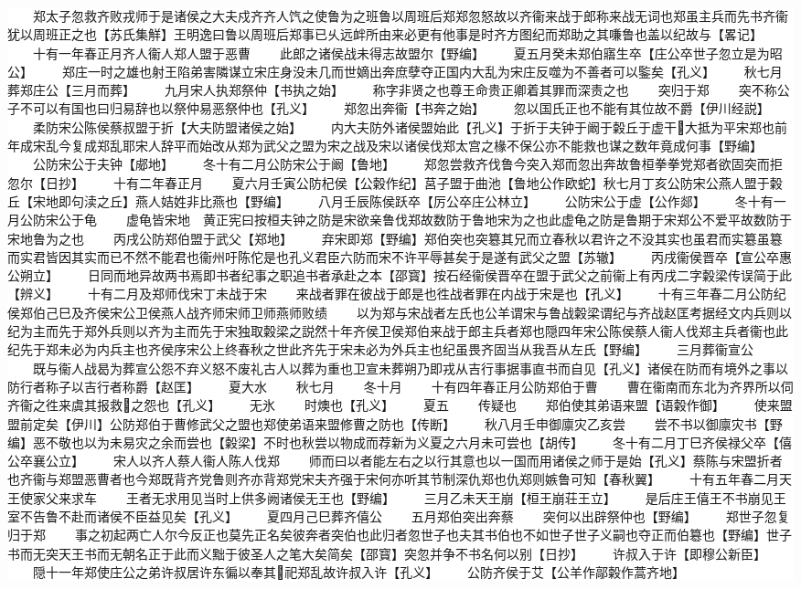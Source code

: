 　　郑太子忽救齐败戎师于是诸侯之大夫戍齐齐人饩之使鲁为之班鲁以周班后郑郑忽怒故以齐衞来战于郎称来战无词也郑虽主兵而先书齐衞犹以周班正之也【苏氏集觧】王明逸曰鲁以周班后郑事已乆远衅所由来必更有他事是时齐方图纪而郑助之其嗛鲁也盖以纪故与【畧记】
　　十有一年春正月齐人衞人郑人盟于恶曹
　　此郎之诸侯战未得志故盟尔【野编】
　　夏五月癸未郑伯寤生卒【庄公卒世子忽立是为昭公】
　　郑庄一时之雄也射王陷弟害隣谋立宋庄身没未几而世嫡出奔庶孽夺正国内大乱为宋庄反噬为不善者可以鍳矣【孔义】
　　秋七月葬郑庄公【三月而葬】
　　九月宋人执郑祭仲【书执之始】
　　称字非贤之也尊王命贵正卿着其罪而深责之也
　　突归于郑
　　突不称公子不可以有国也曰归易辞也以祭仲易恶祭仲也【孔义】
　　郑忽出奔衞【书奔之始】
　　忽以国氏正也不能有其位故不爵【伊川经説】
　　柔防宋公陈侯蔡叔盟于折【大夫防盟诸侯之始】
　　内大夫防外诸侯盟始此【孔义】于折于夫钟于阚于糓丘于虚干大抵为平宋郑也前年成宋乱今复成郑乱耶宋人辞平而始改从郑为武父之盟为宋之战及宋以诸侯伐郑太宫之椽不保公亦不能救也谋之数年竟成何事【野编】
　　公防宋公于夫钟【郕地】
　　冬十有二月公防宋公于阚【鲁地】
　　郑忽尝救齐伐鲁今突入郑而忽出奔故鲁桓拳拳党郑者欲固突而拒忽尔【日抄】
　　十有二年春正月
　　夏六月壬寅公防杞侯【公糓作纪】莒子盟于曲池【鲁地公作欧蛇】秋七月丁亥公防宋公燕人盟于糓丘【宋地即句渎之丘】燕人姞姓非比燕也【野编】
　　八月壬辰陈侯跃卒【厉公卒庄公林立】
　　公防宋公于虚【公作郯】
　　冬十有一月公防宋公于龟
　　虚龟皆宋地　黄正宪曰按桓夫钟之防是宋欲亲鲁伐郑故数防于鲁地宋为之也此虚龟之防是鲁期于宋郑公不爱平故数防于宋地鲁为之也
　　丙戌公防郑伯盟于武父【郑地】
　　弃宋即郑【野编】郑伯突也突簒其兄而立春秋以君许之不没其实也虽君而实簒虽簒而实君皆因其实而已不然不能君也衞州吁陈佗是也孔义君臣六防而宋不许平辱甚矣于是遂有武父之盟【苏辙】
　　丙戌衞侯晋卒【宣公卒惠公朔立】
　　日同而地异故两书焉即书者纪事之职追书者承赴之本【邵寳】按石经衞侯晋卒在盟于武父之前衞上有丙戌二字糓梁传误简于此【辨义】
　　十有二月及郑师伐宋丁未战于宋
　　来战者罪在彼战于郎是也徃战者罪在内战于宋是也【孔义】
　　十有三年春二月公防纪侯郑伯己巳及齐侯宋公卫侯燕人战齐师宋师卫师燕师败绩
　　以为郑与宋战者左氏也公羊谓宋与鲁战糓梁谓纪与齐战赵匡考据经文内兵则以纪为主而先于郑外兵则以齐为主而先于宋独取糓梁之説然十年齐侯卫侯郑伯来战于郎主兵者郑也隠四年宋公陈侯蔡人衞人伐郑主兵者衞也此纪先于郑未必为内兵主也齐侯序宋公上终春秋之世此齐先于宋未必为外兵主也纪虽畏齐固当从我吾从左氏【野编】
　　三月葬衞宣公
　　既与衞人战曷为葬宣公怨不弃义怒不废礼古人以葬为重也卫宣未葬朔乃即戎从吉行事据事直书而自见【孔义】诸侯在防而有境外之事以防行者称子以吉行者称爵【赵匡】
　　夏大水
　　秋七月
　　冬十月
　　十有四年春正月公防郑伯于曹
　　曹在衞南而东北为齐界所以伺齐衞之徃来虞其报救之怨也【孔义】
　　无氷
　　时燠也【孔义】
　　夏五
　　传疑也
　　郑伯使其弟语来盟【语糓作御】
　　使来盟盟前定矣【伊川】公防郑伯于曹修武父之盟也郑使弟语来盟修曹之防也【传断】
　　秋八月壬申御廪灾乙亥尝
　　尝不书以御廪灾书【野编】恶不敬也以为未易灾之余而尝也【糓梁】不时也秋尝以物成而荐新为义夏之六月未可尝也【胡传】
　　冬十有二月丁巳齐侯禄父卒【僖公卒襄公立】
　　宋人以齐人蔡人衞人陈人伐郑
　　师而曰以者能左右之以行其意也以一国而用诸侯之师于是始【孔义】蔡陈与宋盟折者也齐衞与郑盟恶曹者也今郑既背齐党鲁则齐亦背郑党宋夫齐强于宋何亦听其节制深仇郑也仇郑则嫉鲁可知【春秋翼】
　　十有五年春二月天王使家父来求车
　　王者无求用见当时上供多阙诸侯无王也【野编】
　　三月乙未天王崩【桓王崩荘王立】
　　是后庄王僖王不书崩见王室不告鲁不赴而诸侯不臣益见矣【孔义】
　　夏四月己巳葬齐僖公
　　五月郑伯突出奔蔡
　　突何以出辟祭仲也【野编】
　　郑世子忽复归于郑
　　事之初起两亡人尔今反正也莫先正名矣彼奔者突伯也此归者忽世子也夫其书伯也不如世子世子义嗣也夺正而伯簒也【野编】世子书而无突天王书而无朝名正于此而义黜于彼圣人之笔大矣简矣【邵寳】突忽并争不书名何以别【日抄】
　　许叔入于许【即穆公新臣】
　　隠十一年郑使庄公之弟许叔居许东徧以奉其祀郑乱故许叔入许【孔义】
　　公防齐侯于艾【公羊作鄗糓作蒿齐地】